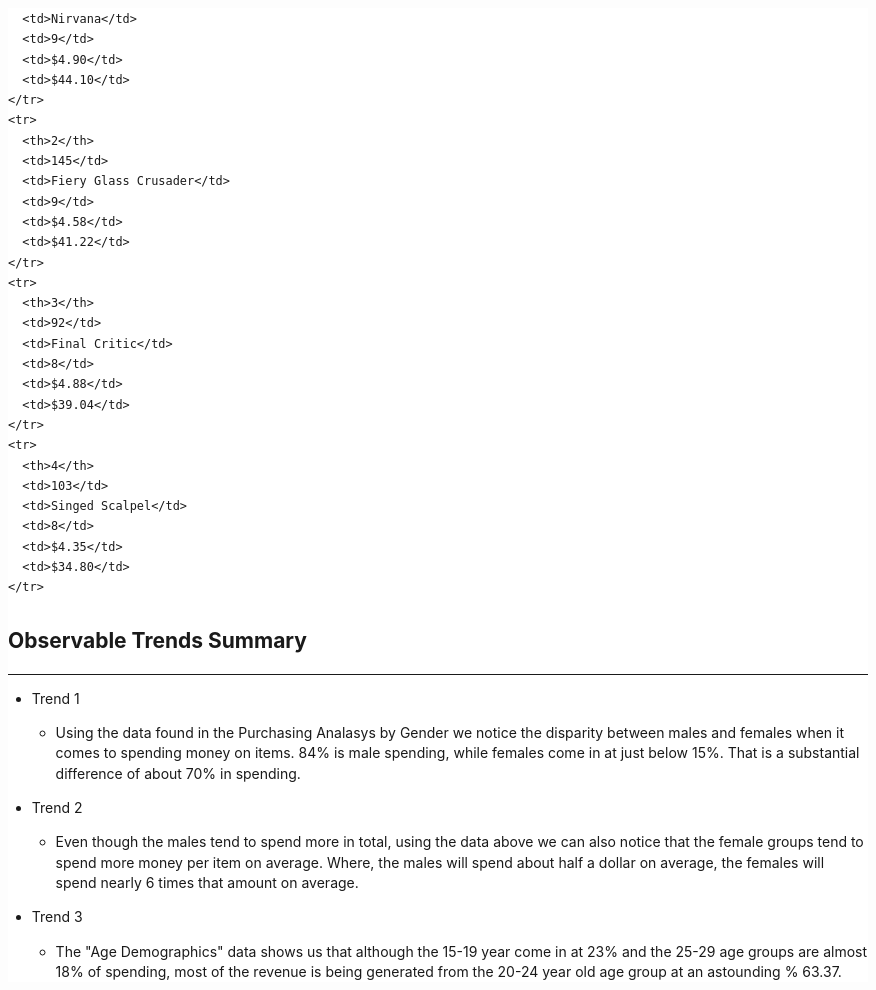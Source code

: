       <td>Nirvana</td>
      <td>9</td>
      <td>$4.90</td>
      <td>$44.10</td>
    </tr>
    <tr>
      <th>2</th>
      <td>145</td>
      <td>Fiery Glass Crusader</td>
      <td>9</td>
      <td>$4.58</td>
      <td>$41.22</td>
    </tr>
    <tr>
      <th>3</th>
      <td>92</td>
      <td>Final Critic</td>
      <td>8</td>
      <td>$4.88</td>
      <td>$39.04</td>
    </tr>
    <tr>
      <th>4</th>
      <td>103</td>
      <td>Singed Scalpel</td>
      <td>8</td>
      <td>$4.35</td>
      <td>$34.80</td>
    </tr>
  </tbody>
</table>
</div>



## Observable Trends Summary
___


* Trend 1
  * Using the data found in the Purchasing Analasys by Gender we notice the disparity between males and females when it comes to spending money on items.
84% is male spending, while females come in at just below 15%. That is a substantial difference of about 70% in spending.

* Trend 2
  * Even though the males tend to spend more in total, using the data above we can also notice that the female groups tend to spend more money per item on average. Where, the males will spend about half a dollar on average, the females will spend nearly 6 times that amount on average.

* Trend 3
  * The "Age Demographics" data shows us that although the 15-19 year come in at 23% and the 25-29 age groups are almost 18% of spending, most of the revenue is being generated from the 20-24 year old age group at an astounding % 63.37. 
